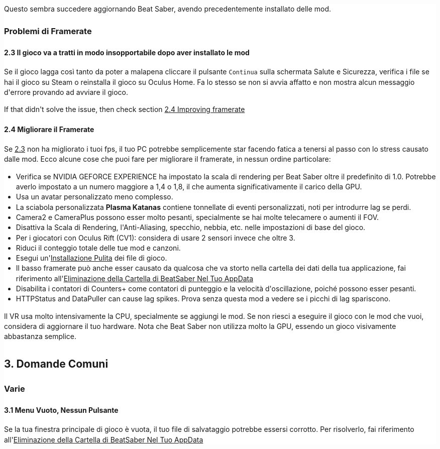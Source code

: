 Questo sembra succedere aggiornando Beat Saber, avendo precedentemente installato delle mod.

### Problemi di Framerate

#### 2.3 Il gioco va a tratti in modo insopportabile dopo aver installato le mod
Se il gioco lagga così tanto da poter a malapena cliccare il pulsante `Continua` sulla schermata Salute e Sicurezza, verifica i file se hai il gioco su Steam o reinstalla il gioco su Oculus Home. Fa lo stesso se non si avvia affatto e non mostra alcun messaggio d'errore provando ad avviare il gioco.

If that didn't solve the issue, then check section [2.4 Improving framerate](#_2-4-improving-framerate)

#### 2.4 Migliorare il Framerate
Se [2.3](#2-3-the-game-stutters-unbearably-after-installing-mods) non ha migliorato i tuoi fps, il tuo PC potrebbe semplicemente star facendo fatica a tenersi al passo con lo stress causato dalle mod. Ecco alcune cose che puoi fare per migliorare il framerate, in nessun ordine particolare:

* Verifica se NVIDIA GEFORCE EXPERIENCE ha impostato la scala di rendering per Beat Saber oltre il predefinito di 1.0. Potrebbe averlo impostato a un numero maggiore a 1,4 o 1,8, il che aumenta significativamente il carico della GPU.
* Usa un avatar personalizzato meno complesso.
* La sciabola personalizzata **Plasma Katanas** contiene tonnellate di eventi personalizzati, noti per introdurre lag se perdi.
* Camera2 e CameraPlus possono esser molto pesanti, specialmente se hai molte telecamere o aumenti il FOV.
* Disattiva la Scala di Rendering, l'Anti-Aliasing, specchio, nebbia, etc. nelle impostazioni di base del gioco.
* Per i giocatori con Oculus Rift (CV1): considera di usare 2 sensori invece che oltre 3.
* Riduci il conteggio totale delle tue mod e canzoni.
* Esegui un'[Installazione Pulita](#clean-installation) dei file di gioco.
* Il basso framerate può anche esser causato da qualcosa che va storto nella cartella dei dati della tua applicazione, fai riferimento all'[Eliminazione della Cartella di BeatSaber Nel Tuo AppData](#deleting-your-save-in-appdata)
* Disabilita i contatori di Counters+ come contatori di punteggio e la velocità d'oscillazione, poiché possono esser pesanti.
* HTTPStatus and DataPuller can cause lag spikes. Prova senza questa mod a vedere se i picchi di lag spariscono.

Il VR usa molto intensivamente la CPU, specialmente se aggiungi le mod. Se non riesci a eseguire il gioco con le mod che vuoi, considera di aggiornare il tuo hardware. Nota che Beat Saber non utilizza molto la GPU, essendo un gioco visivamente abbastanza semplice.

## 3. Domande Comuni

### Varie

#### 3.1 Menu Vuoto, Nessun Pulsante
Se la tua finestra principale di gioco è vuota, il tuo file di salvataggio potrebbe essersi corrotto. Per risolverlo, fai riferimento all'[Eliminazione della Cartella di BeatSaber Nel Tuo AppData](#deleting-your-save-in-appdata)
